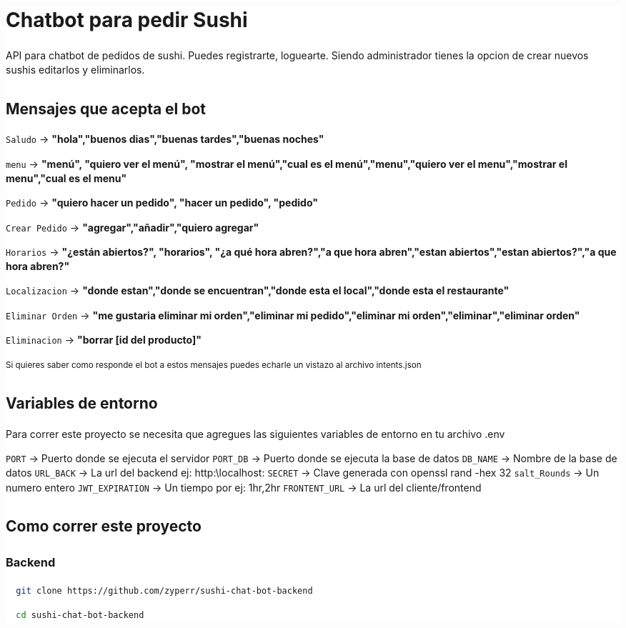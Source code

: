 # Chatbot para pedir Sushi
API para chatbot de pedidos de sushi. Puedes registrarte, loguearte. Siendo administrador tienes la opcion de crear nuevos sushis editarlos y eliminarlos.     

## Mensajes que acepta el bot

`Saludo` -> **"hola","buenos dias","buenas tardes","buenas noches"**

`menu` -> **"menú", "quiero ver el menú", "mostrar el menú","cual es el menú","menu","quiero ver el menu","mostrar el menu","cual es el menu"**

`Pedido` -> **"quiero hacer un pedido", "hacer un pedido", "pedido"**

`Crear Pedido` -> **"agregar","añadir","quiero agregar"**

`Horarios` -> **"¿están abiertos?", "horarios", "¿a qué hora abren?","a que hora abren","estan abiertos","estan abiertos?","a que hora abren?"**

`Localizacion` -> **"donde estan","donde se encuentran","donde esta el local","donde esta el restaurante"**

`Eliminar Orden` -> **"me gustaria eliminar mi orden","eliminar mi pedido","eliminar mi orden","eliminar","eliminar orden"**

`Eliminacion` -> **"borrar [id del producto]"**

<small>Si quieres saber como responde el bot a estos mensajes puedes echarle un vistazo al archivo intents.json</small>

## Variables de entorno
Para correr este proyecto se necesita que agregues
las siguientes variables de entorno en tu archivo .env


`PORT` -> Puerto donde se ejecuta el servidor
`PORT_DB` -> Puerto donde se ejecuta la base de datos
`DB_NAME` -> Nombre de la base de datos
`URL_BACK` -> La url del backend ej: http:\localhost:
`SECRET` -> Clave generada con  openssl rand -hex 32
`salt_Rounds` -> Un numero entero 
`JWT_EXPIRATION` -> Un tiempo por ej: 1hr,2hr
`FRONTENT_URL` -> La url del cliente/frontend

## Como correr este proyecto

### Backend


```bash
  git clone https://github.com/zyperr/sushi-chat-bot-backend
```

```bash
  cd sushi-chat-bot-backend
```
